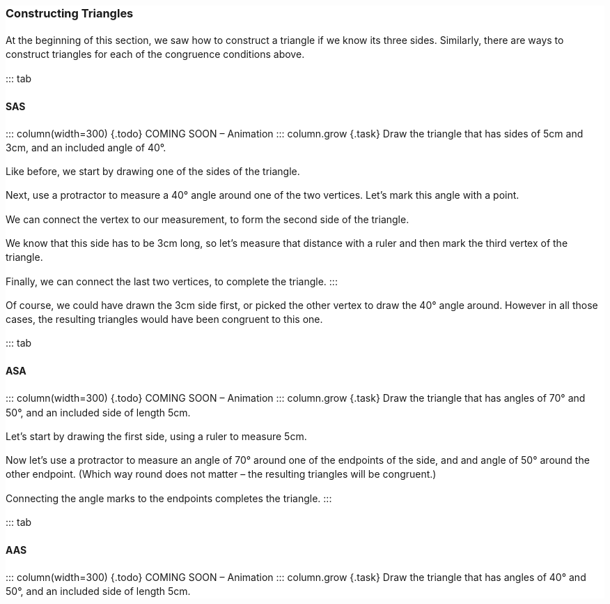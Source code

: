### Constructing Triangles

At the beginning of this section, we saw how to construct a triangle if we know
its three sides. Similarly, there are ways to construct triangles for each of
the congruence conditions above.

::: tab
#### SAS

::: column(width=300)
{.todo} COMING SOON – Animation
::: column.grow
{.task} Draw the triangle that has sides of 5cm and 3cm, and an included
angle of 40°.

Like before, we start by drawing one of the sides of the triangle.

Next, use a protractor to measure a 40° angle around one of the two vertices.
Let’s mark this angle with a point.

We can connect the vertex to our measurement, to form the second side of the
triangle.

We know that this side has to be 3cm long, so let’s measure that distance with a
ruler and then mark the third vertex of the triangle.

Finally, we can connect the last two vertices, to complete the triangle.
:::

Of course, we could have drawn the 3cm side first, or picked the other vertex
to draw the 40° angle around. However in all those cases, the resulting
triangles would have been congruent to this one.

::: tab
#### ASA

::: column(width=300)
{.todo} COMING SOON – Animation
::: column.grow
{.task} Draw the triangle that has angles of 70° and 50°, and an included
side of length 5cm.

Let’s start by drawing the first side, using a ruler to measure 5cm.

Now let’s use a protractor to measure an angle of 70° around one of the
endpoints of the side, and and angle of 50° around the other endpoint. (Which
way round does not matter – the resulting triangles will be congruent.)

Connecting the angle marks to the endpoints completes the triangle.
:::

::: tab
#### AAS

::: column(width=300)
{.todo} COMING SOON – Animation
::: column.grow
{.task} Draw the triangle that has angles of 40° and 50°, and an included
side of length 5cm.
